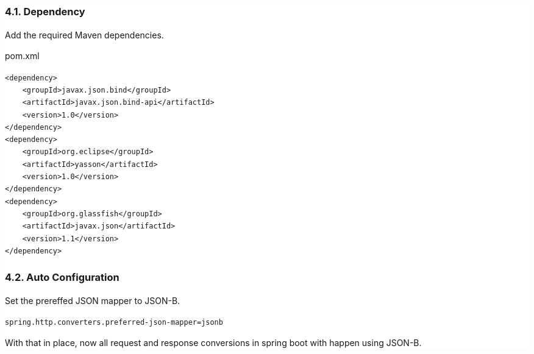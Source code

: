 ### 4.1. Dependency

Add the required Maven dependencies.

pom.xml

    <dependency>
        <groupId>javax.json.bind</groupId>
        <artifactId>javax.json.bind-api</artifactId>
        <version>1.0</version>
    </dependency>
    <dependency>
        <groupId>org.eclipse</groupId>
        <artifactId>yasson</artifactId>
        <version>1.0</version>
    </dependency>
    <dependency>
        <groupId>org.glassfish</groupId>
        <artifactId>javax.json</artifactId>
        <version>1.1</version>
    </dependency>

### 4.2. Auto Configuration

Set the prereffed JSON mapper to JSON-B.

    spring.http.converters.preferred-json-mapper=jsonb

With that in place, now all request and response conversions in spring boot with happen using JSON-B.
